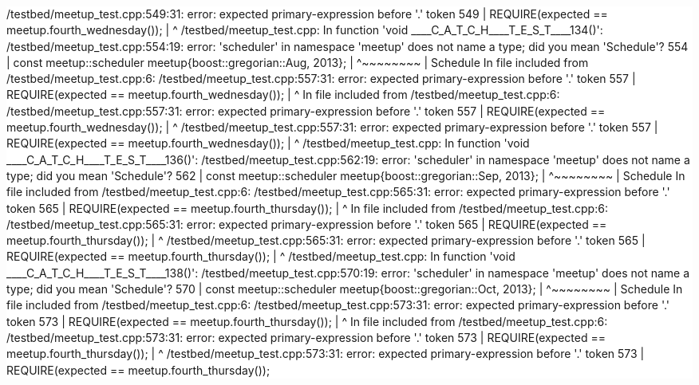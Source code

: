 /testbed/meetup_test.cpp:549:31: error: expected primary-expression before '.' token
  549 |     REQUIRE(expected == meetup.fourth_wednesday());
      |                               ^
/testbed/meetup_test.cpp: In function 'void ____C_A_T_C_H____T_E_S_T____134()':
/testbed/meetup_test.cpp:554:19: error: 'scheduler' in namespace 'meetup' does not name a type; did you mean 'Schedule'?
  554 |     const meetup::scheduler meetup{boost::gregorian::Aug, 2013};
      |                   ^~~~~~~~~
      |                   Schedule
In file included from /testbed/meetup_test.cpp:6:
/testbed/meetup_test.cpp:557:31: error: expected primary-expression before '.' token
  557 |     REQUIRE(expected == meetup.fourth_wednesday());
      |                               ^
In file included from /testbed/meetup_test.cpp:6:
/testbed/meetup_test.cpp:557:31: error: expected primary-expression before '.' token
  557 |     REQUIRE(expected == meetup.fourth_wednesday());
      |                               ^
/testbed/meetup_test.cpp:557:31: error: expected primary-expression before '.' token
  557 |     REQUIRE(expected == meetup.fourth_wednesday());
      |                               ^
/testbed/meetup_test.cpp: In function 'void ____C_A_T_C_H____T_E_S_T____136()':
/testbed/meetup_test.cpp:562:19: error: 'scheduler' in namespace 'meetup' does not name a type; did you mean 'Schedule'?
  562 |     const meetup::scheduler meetup{boost::gregorian::Sep, 2013};
      |                   ^~~~~~~~~
      |                   Schedule
In file included from /testbed/meetup_test.cpp:6:
/testbed/meetup_test.cpp:565:31: error: expected primary-expression before '.' token
  565 |     REQUIRE(expected == meetup.fourth_thursday());
      |                               ^
In file included from /testbed/meetup_test.cpp:6:
/testbed/meetup_test.cpp:565:31: error: expected primary-expression before '.' token
  565 |     REQUIRE(expected == meetup.fourth_thursday());
      |                               ^
/testbed/meetup_test.cpp:565:31: error: expected primary-expression before '.' token
  565 |     REQUIRE(expected == meetup.fourth_thursday());
      |                               ^
/testbed/meetup_test.cpp: In function 'void ____C_A_T_C_H____T_E_S_T____138()':
/testbed/meetup_test.cpp:570:19: error: 'scheduler' in namespace 'meetup' does not name a type; did you mean 'Schedule'?
  570 |     const meetup::scheduler meetup{boost::gregorian::Oct, 2013};
      |                   ^~~~~~~~~
      |                   Schedule
In file included from /testbed/meetup_test.cpp:6:
/testbed/meetup_test.cpp:573:31: error: expected primary-expression before '.' token
  573 |     REQUIRE(expected == meetup.fourth_thursday());
      |                               ^
In file included from /testbed/meetup_test.cpp:6:
/testbed/meetup_test.cpp:573:31: error: expected primary-expression before '.' token
  573 |     REQUIRE(expected == meetup.fourth_thursday());
      |                               ^
/testbed/meetup_test.cpp:573:31: error: expected primary-expression before '.' token
  573 |     REQUIRE(expected == meetup.fourth_thursday());